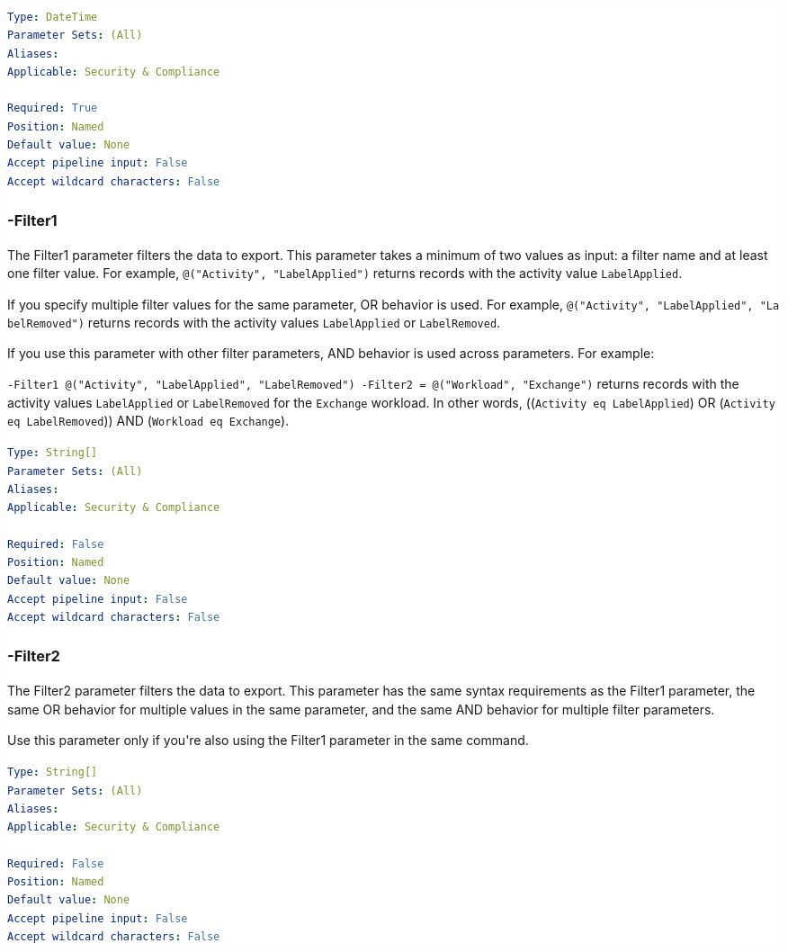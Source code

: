 ```yaml
Type: DateTime
Parameter Sets: (All)
Aliases:
Applicable: Security & Compliance

Required: True
Position: Named
Default value: None
Accept pipeline input: False
Accept wildcard characters: False
```

### -Filter1
The Filter1 parameter filters the data to export. This parameter takes a minimum of two values as input: a filter name and at least one filter value. For example, `@("Activity", "LabelApplied")` returns records with the activity value `LabelApplied`.

If you specify multiple filter values for the same parameter, OR behavior is used. For example, `@("Activity", "LabelApplied", "LabelRemoved")` returns records with the activity values `LabelApplied` or `LabelRemoved`.

If you use this parameter with other filter parameters, AND behavior is used across parameters. For example:

`-Filter1 @("Activity", "LabelApplied", "LabelRemoved") -Filter2 = @("Workload", "Exchange")` returns records with the activity values `LabelApplied` or `LabelRemoved` for the `Exchange` workload. In other words, ((`Activity eq LabelApplied`) OR (`Activity eq LabelRemoved`)) AND (`Workload eq Exchange`).

```yaml
Type: String[]
Parameter Sets: (All)
Aliases:
Applicable: Security & Compliance

Required: False
Position: Named
Default value: None
Accept pipeline input: False
Accept wildcard characters: False
```

### -Filter2
The Filter2 parameter filters the data to export. This parameter has the same syntax requirements as the Filter1 parameter, the same OR behavior for multiple values in the same parameter, and the same AND behavior for multiple filter parameters.

Use this parameter only if you're also using the Filter1 parameter in the same command.

```yaml
Type: String[]
Parameter Sets: (All)
Aliases:
Applicable: Security & Compliance

Required: False
Position: Named
Default value: None
Accept pipeline input: False
Accept wildcard characters: False
```
